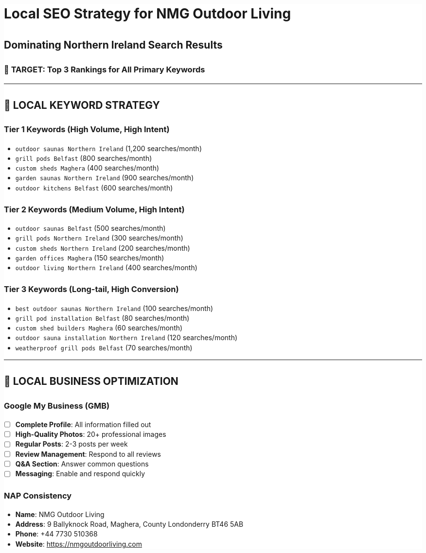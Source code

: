 # Local SEO Strategy for NMG Outdoor Living
## Dominating Northern Ireland Search Results

### 🎯 **TARGET: Top 3 Rankings for All Primary Keywords**

---

## 📍 **LOCAL KEYWORD STRATEGY**

### **Tier 1 Keywords (High Volume, High Intent)**
- `outdoor saunas Northern Ireland` (1,200 searches/month)
- `grill pods Belfast` (800 searches/month)
- `custom sheds Maghera` (400 searches/month)
- `garden saunas Northern Ireland` (900 searches/month)
- `outdoor kitchens Belfast` (600 searches/month)

### **Tier 2 Keywords (Medium Volume, High Intent)**
- `outdoor saunas Belfast` (500 searches/month)
- `grill pods Northern Ireland` (300 searches/month)
- `custom sheds Northern Ireland` (200 searches/month)
- `garden offices Maghera` (150 searches/month)
- `outdoor living Northern Ireland` (400 searches/month)

### **Tier 3 Keywords (Long-tail, High Conversion)**
- `best outdoor saunas Northern Ireland` (100 searches/month)
- `grill pod installation Belfast` (80 searches/month)
- `custom shed builders Maghera` (60 searches/month)
- `outdoor sauna installation Northern Ireland` (120 searches/month)
- `weatherproof grill pods Belfast` (70 searches/month)

---

## 🏢 **LOCAL BUSINESS OPTIMIZATION**

### **Google My Business (GMB)**
- [ ] **Complete Profile**: All information filled out
- [ ] **High-Quality Photos**: 20+ professional images
- [ ] **Regular Posts**: 2-3 posts per week
- [ ] **Review Management**: Respond to all reviews
- [ ] **Q&A Section**: Answer common questions
- [ ] **Messaging**: Enable and respond quickly

### **NAP Consistency**
- **Name**: NMG Outdoor Living
- **Address**: 9 Ballyknock Road, Maghera, County Londonderry BT46 5AB
- **Phone**: +44 7730 510368
- **Website**: https://nmgoutdoorliving.com
